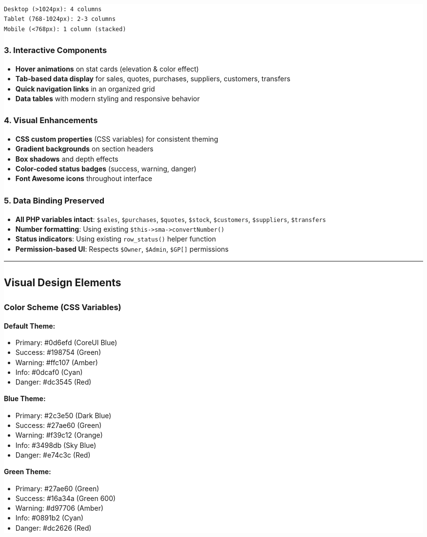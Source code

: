 ```
Desktop (>1024px): 4 columns
Tablet (768-1024px): 2-3 columns
Mobile (<768px): 1 column (stacked)
```

### 3. Interactive Components

- **Hover animations** on stat cards (elevation & color effect)
- **Tab-based data display** for sales, quotes, purchases, suppliers, customers, transfers
- **Quick navigation links** in an organized grid
- **Data tables** with modern styling and responsive behavior

### 4. Visual Enhancements

- **CSS custom properties** (CSS variables) for consistent theming
- **Gradient backgrounds** on section headers
- **Box shadows** and depth effects
- **Color-coded status badges** (success, warning, danger)
- **Font Awesome icons** throughout interface

### 5. Data Binding Preserved

- **All PHP variables intact**: `$sales`, `$purchases`, `$quotes`, `$stock`, `$customers`, `$suppliers`, `$transfers`
- **Number formatting**: Using existing `$this->sma->convertNumber()`
- **Status indicators**: Using existing `row_status()` helper function
- **Permission-based UI**: Respects `$Owner`, `$Admin`, `$GP[]` permissions

---

## Visual Design Elements

### Color Scheme (CSS Variables)

**Default Theme:**

- Primary: #0d6efd (CoreUI Blue)
- Success: #198754 (Green)
- Warning: #ffc107 (Amber)
- Info: #0dcaf0 (Cyan)
- Danger: #dc3545 (Red)

**Blue Theme:**

- Primary: #2c3e50 (Dark Blue)
- Success: #27ae60 (Green)
- Warning: #f39c12 (Orange)
- Info: #3498db (Sky Blue)
- Danger: #e74c3c (Red)

**Green Theme:**

- Primary: #27ae60 (Green)
- Success: #16a34a (Green 600)
- Warning: #d97706 (Amber)
- Info: #0891b2 (Cyan)
- Danger: #dc2626 (Red)
